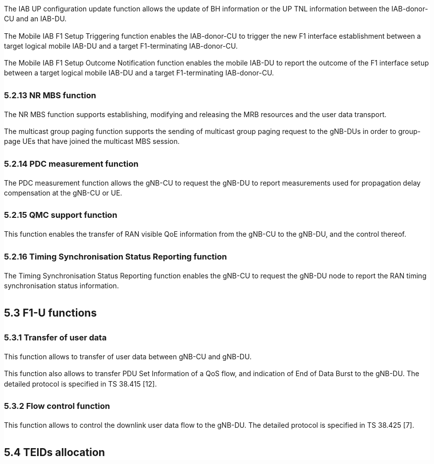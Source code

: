 The IAB UP configuration update function allows the update of BH
information or the UP TNL information between the IAB-donor-CU and an
IAB-DU.

The Mobile IAB F1 Setup Triggering function enables the IAB-donor-CU to
trigger the new F1 interface establishment between a target logical
mobile IAB-DU and a target F1-terminating IAB-donor-CU.

The Mobile IAB F1 Setup Outcome Notification function enables the mobile
IAB-DU to report the outcome of the F1 interface setup between a target
logical mobile IAB-DU and a target F1-terminating IAB-donor-CU.

### 5.2.13 NR MBS function

The NR MBS function supports establishing, modifying and releasing the
MRB resources and the user data transport.

The multicast group paging function supports the sending of multicast
group paging request to the gNB-DUs in order to group-page UEs that have
joined the multicast MBS session.

### 5.2.14 PDC measurement function

The PDC measurement function allows the gNB-CU to request the gNB-DU to
report measurements used for propagation delay compensation at the
gNB-CU or UE.

### 5.2.15 QMC support function

This function enables the transfer of RAN visible QoE information from
the gNB-CU to the gNB-DU, and the control thereof.

### 5.2.16 Timing Synchronisation Status Reporting function

The Timing Synchronisation Status Reporting function enables the gNB-CU
to request the gNB-DU node to report the RAN timing synchronisation
status information.

5.3 F1-U functions
------------------

### 5.3.1 Transfer of user data 

This function allows to transfer of user data between gNB-CU and gNB-DU.

This function also allows to transfer PDU Set Information of a QoS flow,
and indication of End of Data Burst to the gNB-DU. The detailed protocol
is specified in TS 38.415 \[12\].

### 5.3.2 Flow control function 

This function allows to control the downlink user data flow to the
gNB-DU. The detailed protocol is specified in TS 38.425 \[7\].

5.4 TEIDs allocation
--------------------
